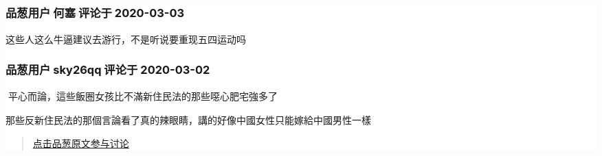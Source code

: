                 

### 品葱用户 **何塞** 评论于 2020-03-03
        
这些人这么牛逼建议去游行，不是听说要重现五四运动吗
        
                

### 品葱用户 **sky26qq** 评论于 2020-03-02
        
 平心而論，這些飯圈女孩比不滿新住民法的那些噁心肥宅強多了  
  
  
那些反新住民法的那個言論看了真的辣眼睛，講的好像中國女性只能嫁給中國男性一樣
        
                





> [点击品葱原文参与讨论](https://pincong.rocks/question/19954)

